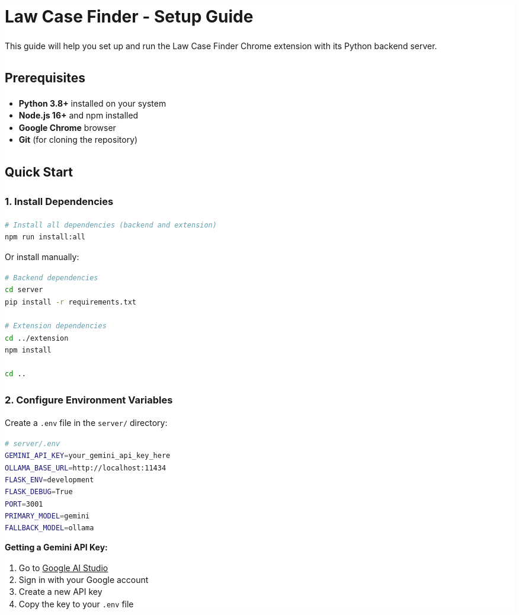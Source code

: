 # Law Case Finder - Setup Guide

This guide will help you set up and run the Law Case Finder Chrome extension with its Python backend server.

## Prerequisites

- **Python 3.8+** installed on your system
- **Node.js 16+** and npm installed
- **Google Chrome** browser
- **Git** (for cloning the repository)

## Quick Start

### 1. Install Dependencies

```bash
# Install all dependencies (backend and extension)
npm run install:all
```

Or install manually:

```bash
# Backend dependencies
cd server
pip install -r requirements.txt

# Extension dependencies  
cd ../extension
npm install

cd ..
```

### 2. Configure Environment Variables

Create a `.env` file in the `server/` directory:

```bash
# server/.env
GEMINI_API_KEY=your_gemini_api_key_here
OLLAMA_BASE_URL=http://localhost:11434
FLASK_ENV=development
FLASK_DEBUG=True
PORT=3001
PRIMARY_MODEL=gemini
FALLBACK_MODEL=ollama
```

**Getting a Gemini API Key:**
1. Go to [Google AI Studio](https://makersuite.google.com/app/apikey)
2. Sign in with your Google account
3. Create a new API key
4. Copy the key to your `.env` file
